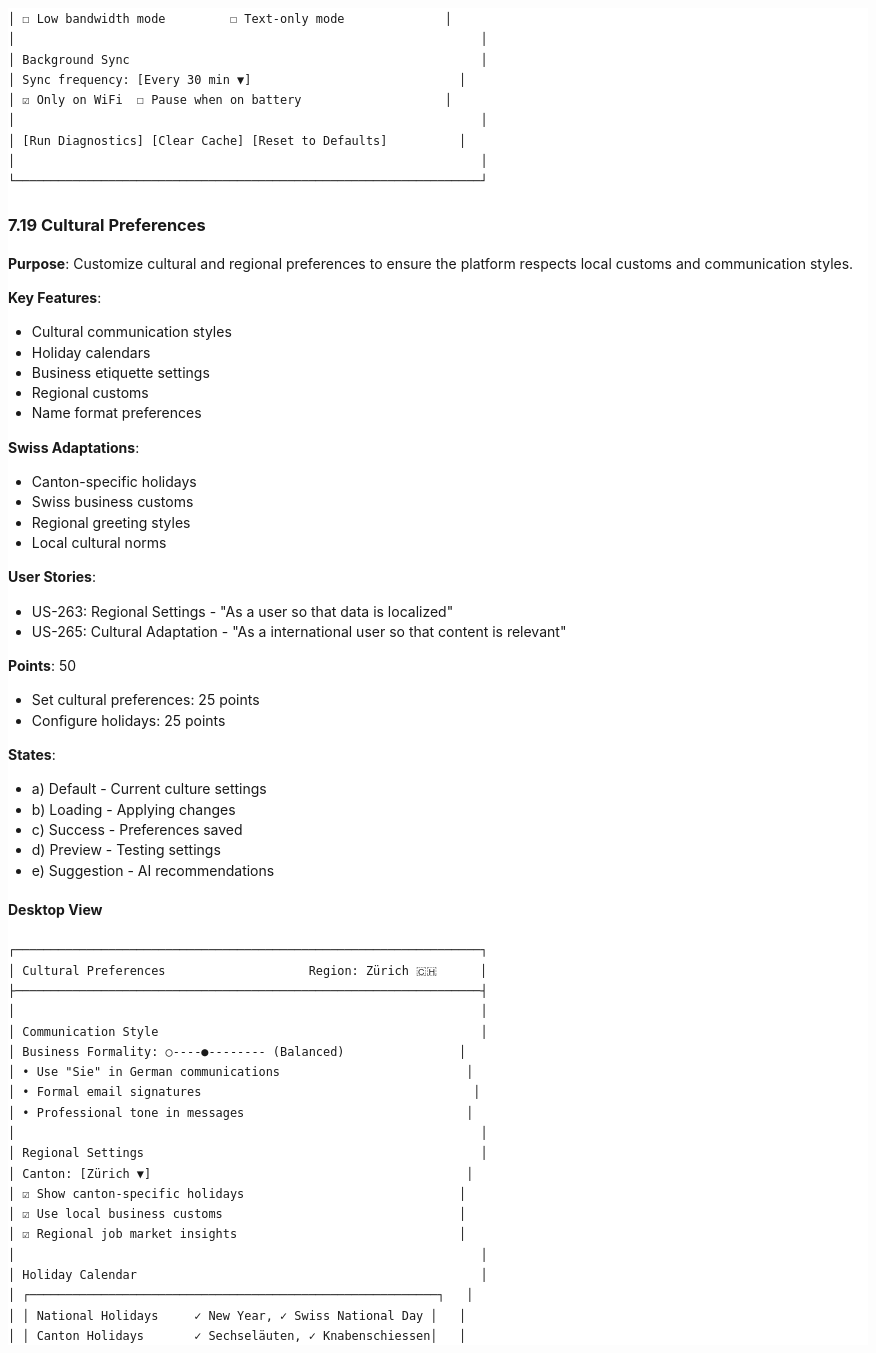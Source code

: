 ```
│ ☐ Low bandwidth mode         ☐ Text-only mode              │
│                                                                 │
│ Background Sync                                                 │
│ Sync frequency: [Every 30 min ▼]                             │
│ ☑ Only on WiFi  ☐ Pause when on battery                    │
│                                                                 │
│ [Run Diagnostics] [Clear Cache] [Reset to Defaults]          │
│                                                                 │
└─────────────────────────────────────────────────────────────────┘
```

### 7.19 Cultural Preferences

**Purpose**: Customize cultural and regional preferences to ensure the platform respects local customs and communication styles.

**Key Features**:
- Cultural communication styles
- Holiday calendars
- Business etiquette settings
- Regional customs
- Name format preferences

**Swiss Adaptations**:
- Canton-specific holidays
- Swiss business customs
- Regional greeting styles
- Local cultural norms

**User Stories**:
- US-263: Regional Settings - "As a user so that data is localized"
- US-265: Cultural Adaptation - "As a international user so that content is relevant"

**Points**: 50
- Set cultural preferences: 25 points
- Configure holidays: 25 points

**States**:
- a) Default - Current culture settings
- b) Loading - Applying changes
- c) Success - Preferences saved
- d) Preview - Testing settings
- e) Suggestion - AI recommendations

#### Desktop View
```
┌─────────────────────────────────────────────────────────────────┐
│ Cultural Preferences                    Region: Zürich 🇨🇭      │
├─────────────────────────────────────────────────────────────────┤
│                                                                 │
│ Communication Style                                             │
│ Business Formality: ○----●-------- (Balanced)                │
│ • Use "Sie" in German communications                          │
│ • Formal email signatures                                      │
│ • Professional tone in messages                               │
│                                                                 │
│ Regional Settings                                               │
│ Canton: [Zürich ▼]                                            │
│ ☑ Show canton-specific holidays                              │
│ ☑ Use local business customs                                 │
│ ☑ Regional job market insights                               │
│                                                                 │
│ Holiday Calendar                                                │
│ ┌─────────────────────────────────────────────────────────┐   │
│ │ National Holidays     ✓ New Year, ✓ Swiss National Day │   │
│ │ Canton Holidays       ✓ Sechseläuten, ✓ Knabenschiessen│   │
```
